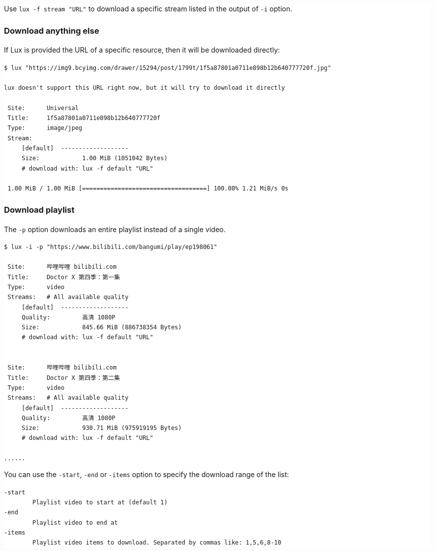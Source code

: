 Use `lux -f stream "URL"` to download a specific stream listed in the output of `-i` option.

### Download anything else

If Lux is provided the URL of a specific resource, then it will be downloaded directly:

```console
$ lux "https://img9.bcyimg.com/drawer/15294/post/1799t/1f5a87801a0711e898b12b640777720f.jpg"

lux doesn't support this URL right now, but it will try to download it directly

 Site:      Universal
 Title:     1f5a87801a0711e898b12b640777720f
 Type:      image/jpeg
 Stream:
     [default]  -------------------
     Size:            1.00 MiB (1051042 Bytes)
     # download with: lux -f default "URL"

 1.00 MiB / 1.00 MiB [===================================] 100.00% 1.21 MiB/s 0s
```

### Download playlist

The `-p` option downloads an entire playlist instead of a single video.

```console
$ lux -i -p "https://www.bilibili.com/bangumi/play/ep198061"

 Site:      哔哩哔哩 bilibili.com
 Title:     Doctor X 第四季：第一集
 Type:      video
 Streams:   # All available quality
     [default]  -------------------
     Quality:         高清 1080P
     Size:            845.66 MiB (886738354 Bytes)
     # download with: lux -f default "URL"


 Site:      哔哩哔哩 bilibili.com
 Title:     Doctor X 第四季：第二集
 Type:      video
 Streams:   # All available quality
     [default]  -------------------
     Quality:         高清 1080P
     Size:            930.71 MiB (975919195 Bytes)
     # download with: lux -f default "URL"

......
```

You can use the `-start`, `-end` or `-items` option to specify the download range of the list:

```
-start
    	Playlist video to start at (default 1)
-end
    	Playlist video to end at
-items
    	Playlist video items to download. Separated by commas like: 1,5,6,8-10
```

